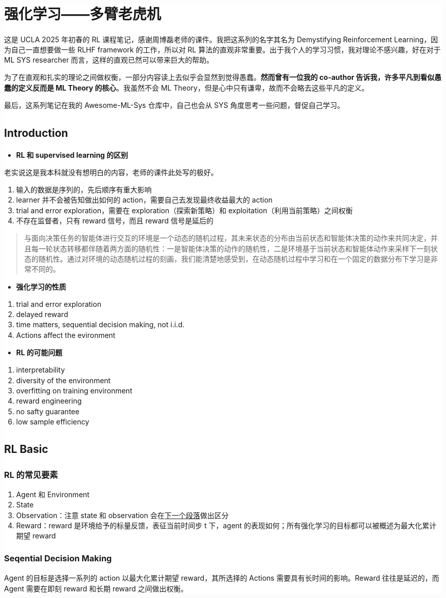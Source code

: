 # 强化学习——多臂老虎机

这是 UCLA 2025 年初春的 RL 课程笔记，感谢周博磊老师的课件。我把这系列的名字其名为 Demystifying Reinforcement Learning，因为自己一直想要做一些 RLHF framework 的工作，所以对 RL 算法的直观非常重要。出于我个人的学习习惯，我对理论不感兴趣，好在对于 ML SYS researcher 而言，这样的直观已然可以带来巨大的帮助。

为了在直观和扎实的理论之间做权衡，一部分内容读上去似乎会显然到觉得愚蠢。**然而曾有一位我的 co-author 告诉我，许多平凡到看似愚蠢的定义反而是 ML Theory 的核心**。我虽然不会 ML Theory，但是心中只有谦卑，故而不会略去这些平凡的定义。

最后，这系列笔记在我的 Awesome-ML-Sys 仓库中，自己也会从 SYS 角度思考一些问题，督促自己学习。

## Introduction

- **RL 和 supervised learning 的区别**

老实说这是我本科就没有想明白的内容，老师的课件此处写的极好。

1. 输入的数据是序列的，先后顺序有重大影响
2. learner 并不会被告知做出如何的 action，需要自己去发现最终收益最大的 action
3. trial and error exploration，需要在 exploration（探索新策略）和 exploitation（利用当前策略）之间权衡
4. 不存在监督者，只有 reward 信号，而且 reward 信号是延后的

> 与面向决策任务的智能体进行交互的环境是一个动态的随机过程，其未来状态的分布由当前状态和智能体决策的动作来共同决定，并且每一轮状态转移都伴随着两方面的随机性：一是智能体决策的动作的随机性，二是环境基于当前状态和智能体动作来采样下一刻状态的随机性。通过对环境的动态随机过程的刻画，我们能清楚地感受到，在动态随机过程中学习和在一个固定的数据分布下学习是非常不同的。

- **强化学习的性质**

1. trial and error exploration
2. delayed reward
3. time matters, sequential decision making, not i.i.d.
4. Actions affect the evironment

- **RL 的可能问题**

1. interpretability
2. diversity of the environment
3. overfitting on training environment
4. reward engineering
5. no safty guarantee
6. low sample efficiency

## RL Basic

### RL 的常见要素

1. Agent 和 Environment
2. State
3. Observation：注意 state 和 observation 会在[下一个段落](#Seqential-Decision-Making)做出区分
4. Reward：reward 是环境给予的标量反馈，表征当前时间步 t 下，agent 的表现如何；所有强化学习的目标都可以被概述为最大化累计期望 reward

### Seqential Decision Making

Agent 的目标是选择一系列的 action 以最大化累计期望 reward，其所选择的 Actions 需要具有长时间的影响。Reward 往往是延迟的，而 Agent 需要在即刻 reward 和长期 reward 之间做出权衡。

